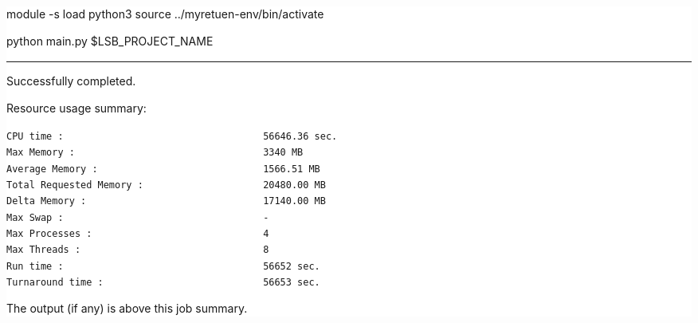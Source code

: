 module -s load python3
source ../myretuen-env/bin/activate

python main.py $LSB_PROJECT_NAME


------------------------------------------------------------

Successfully completed.

Resource usage summary:

    CPU time :                                   56646.36 sec.
    Max Memory :                                 3340 MB
    Average Memory :                             1566.51 MB
    Total Requested Memory :                     20480.00 MB
    Delta Memory :                               17140.00 MB
    Max Swap :                                   -
    Max Processes :                              4
    Max Threads :                                8
    Run time :                                   56652 sec.
    Turnaround time :                            56653 sec.

The output (if any) is above this job summary.

